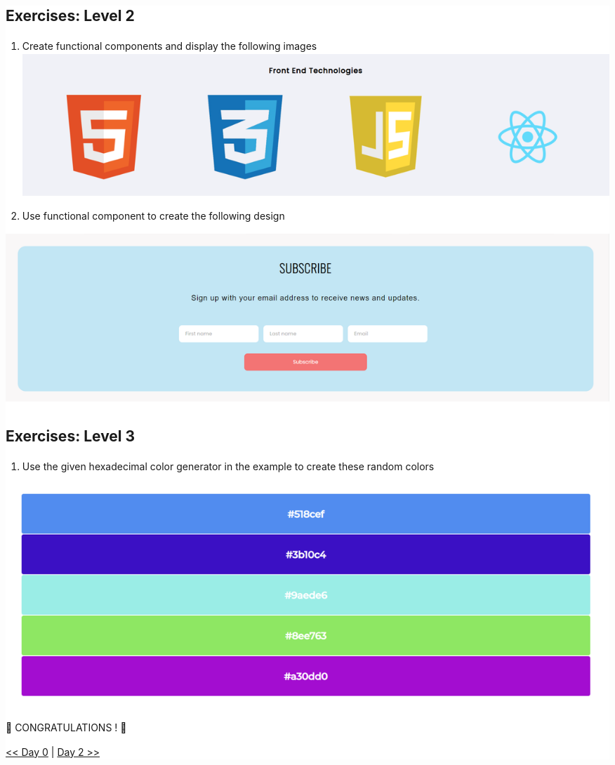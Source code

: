 ## Exercises: Level 2

1. Create functional components and display the following images
   ![Front end](../images/frontend_technologies.png)

2. Use functional component to create the following design

![News Letter](../images/news_letter_design.png)

## Exercises: Level 3

1.  Use the given hexadecimal color generator in the example to create these random colors

![Hexadecimal colors](../images/hexadecimal_color_exercise.png)



🎉 CONGRATULATIONS ! 🎉

[<< Day 0](../Day_00_Intro_to_react/Day_00_Intro_to_react.md) | [Day 2 >>](../Day_02_Npm_Structure/Day_02_Npm_Structure.md)
